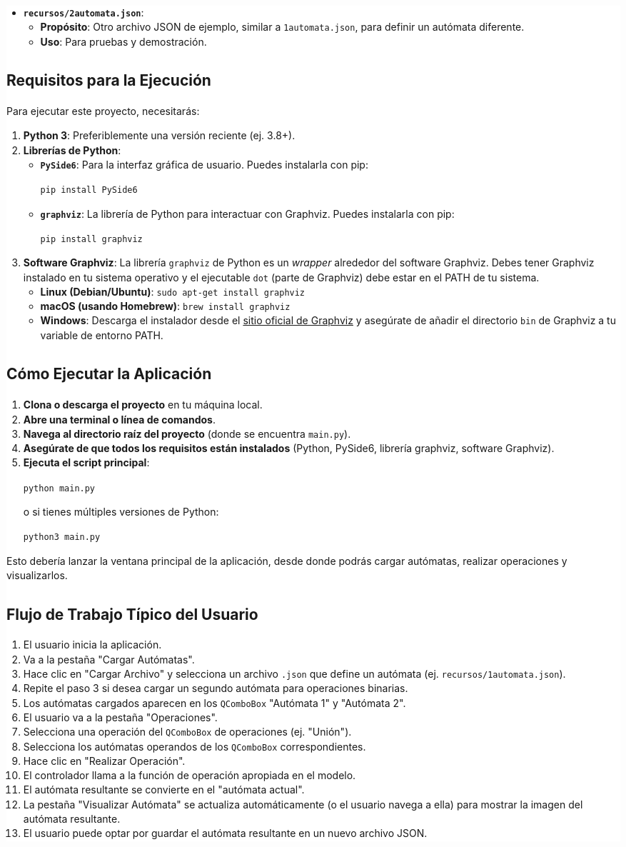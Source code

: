*   **`recursos/2automata.json`**:
    *   **Propósito**: Otro archivo JSON de ejemplo, similar a `1automata.json`, para definir un autómata diferente.
    *   **Uso**: Para pruebas y demostración.

## Requisitos para la Ejecución

Para ejecutar este proyecto, necesitarás:

1.  **Python 3**: Preferiblemente una versión reciente (ej. 3.8+).
2.  **Librerías de Python**:
    *   **`PySide6`**: Para la interfaz gráfica de usuario. Puedes instalarla con pip:
        ```bash
        pip install PySide6
        ```
    *   **`graphviz`**: La librería de Python para interactuar con Graphviz. Puedes instalarla con pip:
        ```bash
        pip install graphviz
        ```
3.  **Software Graphviz**: La librería `graphviz` de Python es un *wrapper* alrededor del software Graphviz. Debes tener Graphviz instalado en tu sistema operativo y el ejecutable `dot` (parte de Graphviz) debe estar en el PATH de tu sistema.
    *   **Linux (Debian/Ubuntu)**: `sudo apt-get install graphviz`
    *   **macOS (usando Homebrew)**: `brew install graphviz`
    *   **Windows**: Descarga el instalador desde el [sitio oficial de Graphviz](https://graphviz.org/download/) y asegúrate de añadir el directorio `bin` de Graphviz a tu variable de entorno PATH.

## Cómo Ejecutar la Aplicación

1.  **Clona o descarga el proyecto** en tu máquina local.
2.  **Abre una terminal o línea de comandos**.
3.  **Navega al directorio raíz del proyecto** (donde se encuentra `main.py`).
4.  **Asegúrate de que todos los requisitos están instalados** (Python, PySide6, librería graphviz, software Graphviz).
5.  **Ejecuta el script principal**:
    ```bash
    python main.py
    ```
    o si tienes múltiples versiones de Python:
    ```bash
    python3 main.py
    ```

Esto debería lanzar la ventana principal de la aplicación, desde donde podrás cargar autómatas, realizar operaciones y visualizarlos.

## Flujo de Trabajo Típico del Usuario

1.  El usuario inicia la aplicación.
2.  Va a la pestaña "Cargar Autómatas".
3.  Hace clic en "Cargar Archivo" y selecciona un archivo `.json` que define un autómata (ej. `recursos/1automata.json`).
4.  Repite el paso 3 si desea cargar un segundo autómata para operaciones binarias.
5.  Los autómatas cargados aparecen en los `QComboBox` "Autómata 1" y "Autómata 2".
6.  El usuario va a la pestaña "Operaciones".
7.  Selecciona una operación del `QComboBox` de operaciones (ej. "Unión").
8.  Selecciona los autómatas operandos de los `QComboBox` correspondientes.
9.  Hace clic en "Realizar Operación".
10. El controlador llama a la función de operación apropiada en el modelo.
11. El autómata resultante se convierte en el "autómata actual".
12. La pestaña "Visualizar Autómata" se actualiza automáticamente (o el usuario navega a ella) para mostrar la imagen del autómata resultante.
13. El usuario puede optar por guardar el autómata resultante en un nuevo archivo JSON.